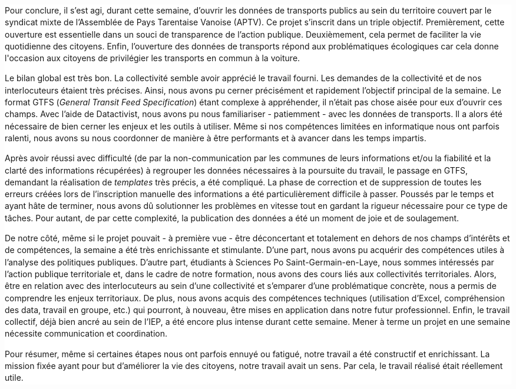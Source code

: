 Pour conclure, il s’est agi, durant cette semaine, d’ouvrir les données de transports publics au sein du territoire couvert par le syndicat mixte de l’Assemblée de Pays Tarentaise Vanoise (APTV). Ce projet s’inscrit dans un triple objectif. Premièrement, cette ouverture est essentielle dans un souci de transparence de l’action publique. Deuxièmement, cela permet de faciliter la vie quotidienne des citoyens. Enfin, l’ouverture des données de transports répond aux problématiques écologiques car cela donne l'occasion aux citoyens de privilégier les transports en commun à la voiture. 

Le bilan global est très bon. La collectivité semble avoir apprécié le travail fourni. Les demandes de la collectivité et de nos interlocuteurs étaient très précises. Ainsi, nous avons pu cerner précisément et rapidement l’objectif principal de la semaine. Le format GTFS (_General Transit Feed Specification_) étant complexe à appréhender, il n’était pas chose aisée pour eux d’ouvrir ces champs. Avec l’aide de Datactivist, nous avons pu nous familiariser - patiemment - avec les données de transports. Il a alors été nécessaire de bien cerner les enjeux et les outils à utiliser. Même si nos compétences limitées en informatique nous ont parfois ralenti, nous avons su nous coordonner de manière à être performants et à avancer dans les temps impartis. 

Après avoir réussi avec difficulté (de par la non-communication par les communes de leurs informations et/ou la fiabilité et la clarté des informations récupérées) à regrouper les données nécessaires à la poursuite du travail, le passage en GTFS, demandant la réalisation de _templates_ très précis, a été compliqué. La phase de correction et de suppression de toutes les erreurs créées lors de l’inscription manuelle des informations a été particulièrement difficile à passer. Poussés par le temps et ayant hâte de terminer, nous avons dû solutionner les problèmes en vitesse tout en gardant la rigueur nécessaire pour ce type de tâches. Pour autant, de par cette complexité, la publication des données a été un moment de joie et de soulagement. 

De notre côté, même si le projet pouvait - à première vue - être déconcertant et totalement en dehors de nos champs d’intérêts et de compétences, la semaine a été très enrichissante et stimulante. D’une part, nous avons pu acquérir des compétences utiles à l’analyse des politiques publiques. D’autre part, étudiants à Sciences Po Saint-Germain-en-Laye, nous sommes intéressés par l’action publique territoriale et, dans le cadre de notre formation, nous avons des cours liés aux collectivités territoriales. Alors, être en relation avec des interlocuteurs au sein d’une collectivité et s’emparer d’une problématique concrète, nous a permis de comprendre les enjeux territoriaux. De plus, nous avons acquis des compétences techniques (utilisation d’Excel, compréhension des data, travail en groupe, etc.) qui pourront, à nouveau, être mises en application dans notre futur professionnel. Enfin, le travail collectif, déjà bien ancré au sein de l’IEP, a été encore plus intense durant cette semaine. Mener à terme un projet en une semaine nécessite communication et coordination. 

Pour résumer, même si certaines étapes nous ont parfois ennuyé ou fatigué, notre travail a été constructif et enrichissant. La mission fixée ayant pour but d’améliorer la vie des citoyens, notre travail avait un sens. Par cela, le travail réalisé était réellement utile. 
